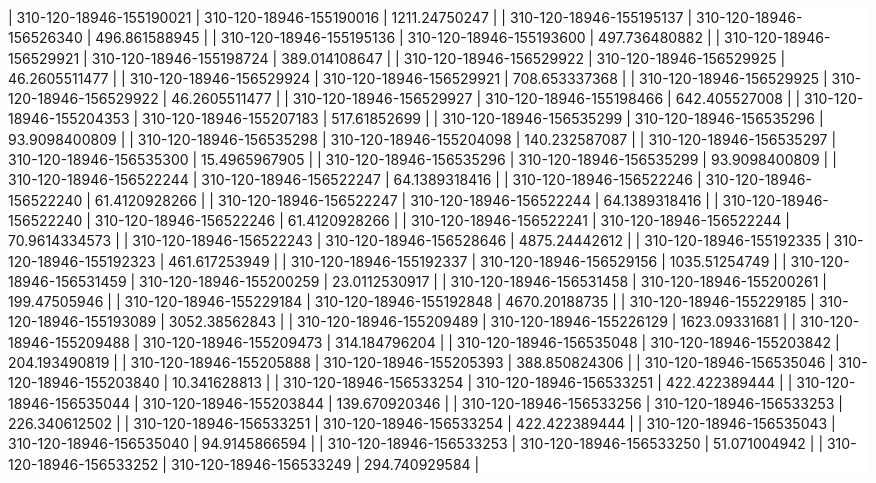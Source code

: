 | 310-120-18946-155190021 | 310-120-18946-155190016 | 1211.24750247 |
| 310-120-18946-155195137 | 310-120-18946-156526340 | 496.861588945 |
| 310-120-18946-155195136 | 310-120-18946-155193600 | 497.736480882 |
| 310-120-18946-156529921 | 310-120-18946-155198724 | 389.014108647 |
| 310-120-18946-156529922 | 310-120-18946-156529925 | 46.2605511477 |
| 310-120-18946-156529924 | 310-120-18946-156529921 | 708.653337368 |
| 310-120-18946-156529925 | 310-120-18946-156529922 | 46.2605511477 |
| 310-120-18946-156529927 | 310-120-18946-155198466 | 642.405527008 |
| 310-120-18946-155204353 | 310-120-18946-155207183 | 517.61852699 |
| 310-120-18946-156535299 | 310-120-18946-156535296 | 93.9098400809 |
| 310-120-18946-156535298 | 310-120-18946-155204098 | 140.232587087 |
| 310-120-18946-156535297 | 310-120-18946-156535300 | 15.4965967905 |
| 310-120-18946-156535296 | 310-120-18946-156535299 | 93.9098400809 |
| 310-120-18946-156522244 | 310-120-18946-156522247 | 64.1389318416 |
| 310-120-18946-156522246 | 310-120-18946-156522240 | 61.4120928266 |
| 310-120-18946-156522247 | 310-120-18946-156522244 | 64.1389318416 |
| 310-120-18946-156522240 | 310-120-18946-156522246 | 61.4120928266 |
| 310-120-18946-156522241 | 310-120-18946-156522244 | 70.9614334573 |
| 310-120-18946-156522243 | 310-120-18946-156528646 | 4875.24442612 |
| 310-120-18946-155192335 | 310-120-18946-155192323 | 461.617253949 |
| 310-120-18946-155192337 | 310-120-18946-156529156 | 1035.51254749 |
| 310-120-18946-156531459 | 310-120-18946-155200259 | 23.0112530917 |
| 310-120-18946-156531458 | 310-120-18946-155200261 | 199.47505946 |
| 310-120-18946-155229184 | 310-120-18946-155192848 | 4670.20188735 |
| 310-120-18946-155229185 | 310-120-18946-155193089 | 3052.38562843 |
| 310-120-18946-155209489 | 310-120-18946-155226129 | 1623.09331681 |
| 310-120-18946-155209488 | 310-120-18946-155209473 | 314.184796204 |
| 310-120-18946-156535048 | 310-120-18946-155203842 | 204.193490819 |
| 310-120-18946-155205888 | 310-120-18946-155205393 | 388.850824306 |
| 310-120-18946-156535046 | 310-120-18946-155203840 | 10.341628813 |
| 310-120-18946-156533254 | 310-120-18946-156533251 | 422.422389444 |
| 310-120-18946-156535044 | 310-120-18946-155203844 | 139.670920346 |
| 310-120-18946-156533256 | 310-120-18946-156533253 | 226.340612502 |
| 310-120-18946-156533251 | 310-120-18946-156533254 | 422.422389444 |
| 310-120-18946-156535043 | 310-120-18946-156535040 | 94.9145866594 |
| 310-120-18946-156533253 | 310-120-18946-156533250 | 51.071004942 |
| 310-120-18946-156533252 | 310-120-18946-156533249 | 294.740929584 |